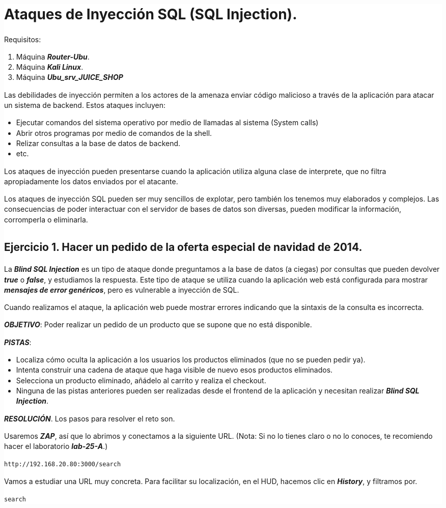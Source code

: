 # Ataques de Inyección SQL (SQL Injection).
      
      

Requisitos:
1. Máquina ***Router-Ubu***.
2. Máquina ***Kali Linux***.
3. Máquina ***Ubu_srv_JUICE_SHOP***

Las debilidades de inyección permiten a los actores de la amenaza enviar código malicioso a través de la aplicación para atacar un sistema de backend. Estos ataques incluyen:

* Ejecutar comandos del sistema operativo por medio de llamadas al sistema (System calls)
* Abrir otros programas por medio de comandos de la shell.
* Relizar consultas a la base de datos de backend.
* etc.

Los ataques de inyección pueden presentarse cuando la aplicación utiliza alguna clase de interprete, que no filtra apropiadamente los datos enviados por el atacante.

Los ataques de inyección SQL pueden ser muy sencillos de explotar, pero también los tenemos muy elaborados y complejos. Las consecuencias de poder interactuar con el servidor de bases de datos son diversas, pueden modificar la información, corromperla o eliminarla.

## Ejercicio 1. Hacer un pedido de la oferta especial de navidad de 2014.

La ***Blind SQL Injection*** es un tipo de ataque donde preguntamos a la base de datos (a ciegas) por consultas que pueden devolver ***true*** o ***false***, y estudiamos la respuesta. Este tipo de ataque se utiliza cuando la aplicación web está configurada para mostrar ***mensajes de error genéricos***, pero es vulnerable a inyección de SQL.

Cuando realizamos el ataque, la aplicación web puede mostrar errores  indicando que la sintaxis de la consulta es incorrecta.

***OBJETIVO***: Poder realizar un pedido de un producto que se supone que no está disponible.

***PISTAS***: 

* Localiza cómo oculta la aplicación a los usuarios los productos eliminados (que no se pueden pedir ya).
* Intenta construir una cadena de ataque que haga visible de nuevo esos productos eliminados.
* Selecciona un producto eliminado, añádelo al carrito y realiza el checkout.
* Ninguna de las pistas anteriores pueden ser realizadas desde el frontend de la aplicación y necesitan realizar ***Blind SQL Injection***.

***RESOLUCIÓN***. Los pasos para resolver el reto son.

Usaremos ***ZAP***, así que lo abrimos y conectamos a la siguiente URL.
(Nota: Si no lo tienes claro o no lo conoces, te recomiendo hacer el laboratorio ***lab-25-A***.)

```
http://192.168.20.80:3000/search
```

Vamos a estudiar una URL muy concreta. Para facilitar su localización, en el HUD, hacemos clic en ***History***, y filtramos por.
```
search
```
